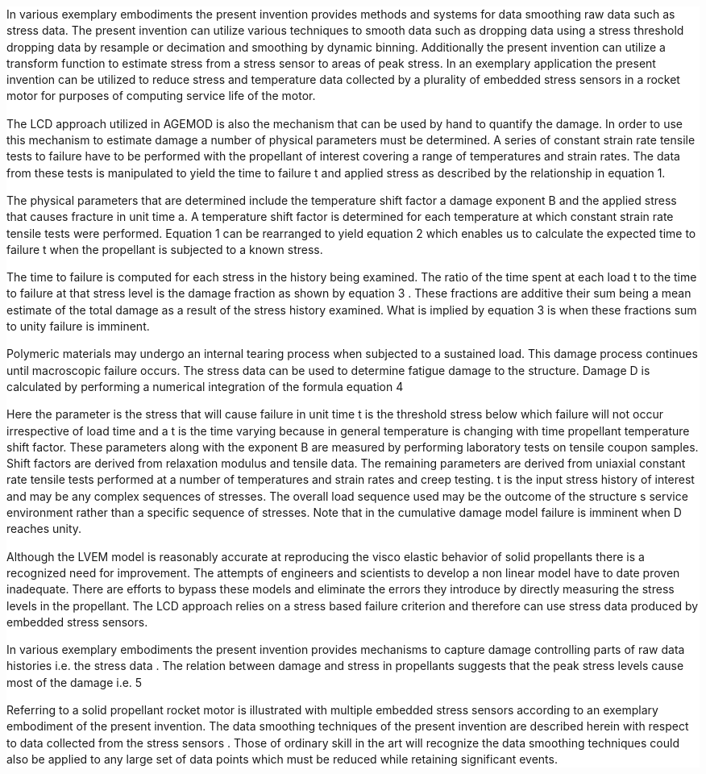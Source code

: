 In various exemplary embodiments the present invention provides methods and systems for data smoothing raw data such as stress data. The present invention can utilize various techniques to smooth data such as dropping data using a stress threshold dropping data by resample or decimation and smoothing by dynamic binning. Additionally the present invention can utilize a transform function to estimate stress from a stress sensor to areas of peak stress. In an exemplary application the present invention can be utilized to reduce stress and temperature data collected by a plurality of embedded stress sensors in a rocket motor for purposes of computing service life of the motor.

The LCD approach utilized in AGEMOD is also the mechanism that can be used by hand to quantify the damage. In order to use this mechanism to estimate damage a number of physical parameters must be determined. A series of constant strain rate tensile tests to failure have to be performed with the propellant of interest covering a range of temperatures and strain rates. The data from these tests is manipulated to yield the time to failure t and applied stress as described by the relationship in equation 1.

The physical parameters that are determined include the temperature shift factor a damage exponent B and the applied stress that causes fracture in unit time a. A temperature shift factor is determined for each temperature at which constant strain rate tensile tests were performed. Equation 1 can be rearranged to yield equation 2 which enables us to calculate the expected time to failure t when the propellant is subjected to a known stress.

The time to failure is computed for each stress in the history being examined. The ratio of the time spent at each load t to the time to failure at that stress level is the damage fraction as shown by equation 3 . These fractions are additive their sum being a mean estimate of the total damage as a result of the stress history examined. What is implied by equation 3 is when these fractions sum to unity failure is imminent.

Polymeric materials may undergo an internal tearing process when subjected to a sustained load. This damage process continues until macroscopic failure occurs. The stress data can be used to determine fatigue damage to the structure. Damage D is calculated by performing a numerical integration of the formula equation 4 

Here the parameter is the stress that will cause failure in unit time t is the threshold stress below which failure will not occur irrespective of load time and a t is the time varying because in general temperature is changing with time propellant temperature shift factor. These parameters along with the exponent B are measured by performing laboratory tests on tensile coupon samples. Shift factors are derived from relaxation modulus and tensile data. The remaining parameters are derived from uniaxial constant rate tensile tests performed at a number of temperatures and strain rates and creep testing. t is the input stress history of interest and may be any complex sequences of stresses. The overall load sequence used may be the outcome of the structure s service environment rather than a specific sequence of stresses. Note that in the cumulative damage model failure is imminent when D reaches unity.

Although the LVEM model is reasonably accurate at reproducing the visco elastic behavior of solid propellants there is a recognized need for improvement. The attempts of engineers and scientists to develop a non linear model have to date proven inadequate. There are efforts to bypass these models and eliminate the errors they introduce by directly measuring the stress levels in the propellant. The LCD approach relies on a stress based failure criterion and therefore can use stress data produced by embedded stress sensors.

In various exemplary embodiments the present invention provides mechanisms to capture damage controlling parts of raw data histories i.e. the stress data . The relation between damage and stress in propellants suggests that the peak stress levels cause most of the damage i.e. 5 

Referring to a solid propellant rocket motor is illustrated with multiple embedded stress sensors according to an exemplary embodiment of the present invention. The data smoothing techniques of the present invention are described herein with respect to data collected from the stress sensors . Those of ordinary skill in the art will recognize the data smoothing techniques could also be applied to any large set of data points which must be reduced while retaining significant events.
